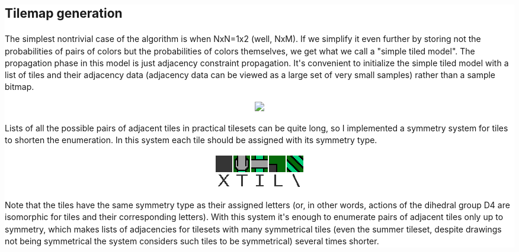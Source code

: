 ## Tilemap generation
The simplest nontrivial case of the algorithm is when NxN=1x2 (well, NxM). If we simplify it even further by storing not the probabilities of pairs of colors but the probabilities of colors themselves, we get what we call a "simple tiled model". The propagation phase in this model is just adjacency constraint propagation. It's convenient to initialize the simple tiled model with a list of tiles and their adjacency data (adjacency data can be viewed as a large set of very small samples) rather than a sample bitmap.
<p align="center"><a href="http://i.imgur.com/jIctSoT.gifv"><img src="images/tile.gif"/></a></p>


Lists of all the possible pairs of adjacent tiles in practical tilesets can be quite long, so I implemented a symmetry system for tiles to shorten the enumeration. In this system each tile should be assigned with its symmetry type.
<p align="center"><img alt="symmetries" src="images/symmetry-system.png"></p>

Note that the tiles have the same symmetry type as their assigned letters (or, in other words, actions of the 
dihedral group D4 are isomorphic for tiles and their corresponding letters). With this system it's enough to enumerate pairs of adjacent tiles only up to symmetry, which makes lists of adjacencies for tilesets with many symmetrical tiles (even the summer tileset, despite drawings not being symmetrical the system considers such tiles to be symmetrical) several times shorter.
<p align="center">